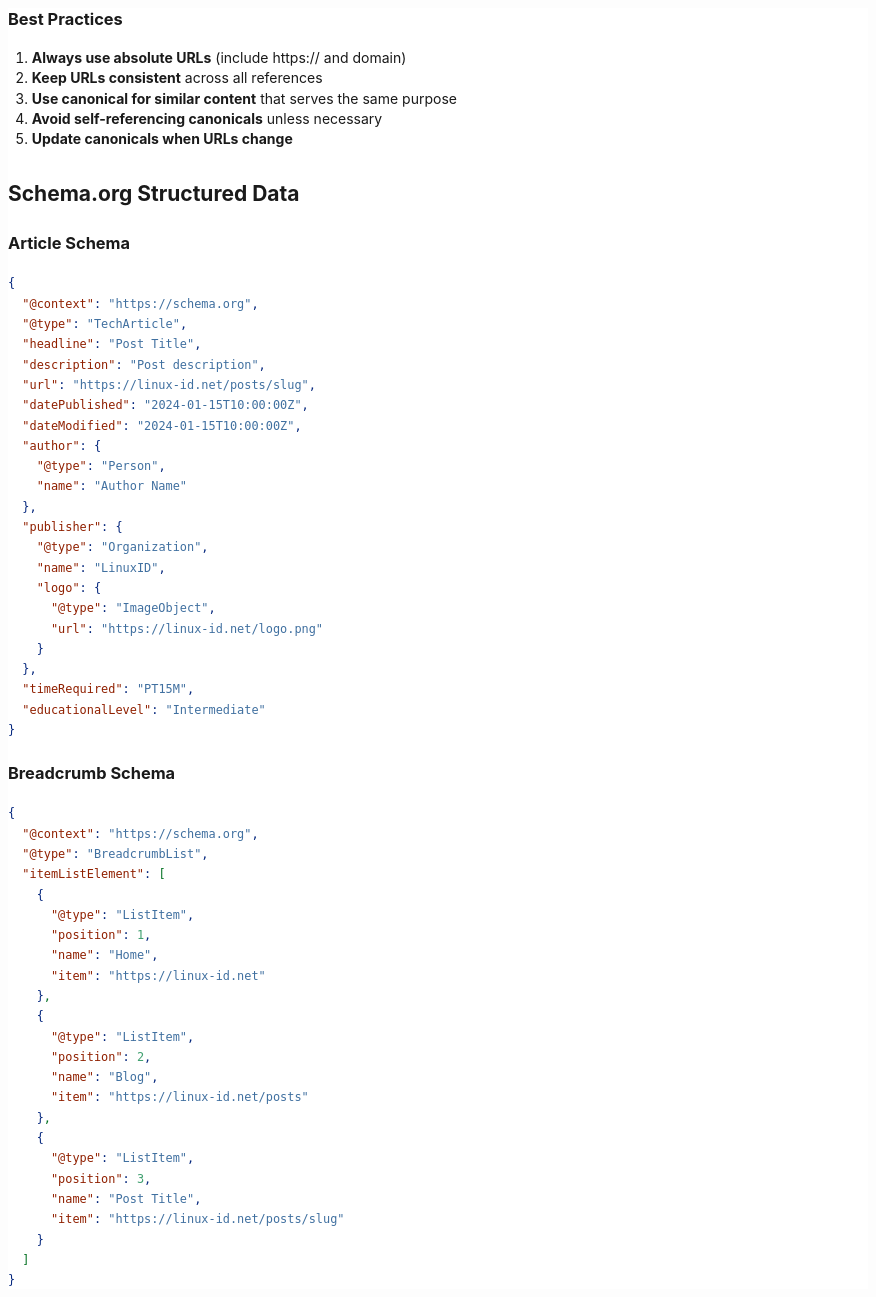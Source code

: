 ### Best Practices
1. **Always use absolute URLs** (include https:// and domain)
2. **Keep URLs consistent** across all references
3. **Use canonical for similar content** that serves the same purpose
4. **Avoid self-referencing canonicals** unless necessary
5. **Update canonicals when URLs change**

## Schema.org Structured Data

### Article Schema
```json
{
  "@context": "https://schema.org",
  "@type": "TechArticle",
  "headline": "Post Title",
  "description": "Post description",
  "url": "https://linux-id.net/posts/slug",
  "datePublished": "2024-01-15T10:00:00Z",
  "dateModified": "2024-01-15T10:00:00Z",
  "author": {
    "@type": "Person",
    "name": "Author Name"
  },
  "publisher": {
    "@type": "Organization",
    "name": "LinuxID",
    "logo": {
      "@type": "ImageObject",
      "url": "https://linux-id.net/logo.png"
    }
  },
  "timeRequired": "PT15M",
  "educationalLevel": "Intermediate"
}
```

### Breadcrumb Schema
```json
{
  "@context": "https://schema.org",
  "@type": "BreadcrumbList",
  "itemListElement": [
    {
      "@type": "ListItem",
      "position": 1,
      "name": "Home",
      "item": "https://linux-id.net"
    },
    {
      "@type": "ListItem",
      "position": 2,
      "name": "Blog",
      "item": "https://linux-id.net/posts"
    },
    {
      "@type": "ListItem",
      "position": 3,
      "name": "Post Title",
      "item": "https://linux-id.net/posts/slug"
    }
  ]
}
```